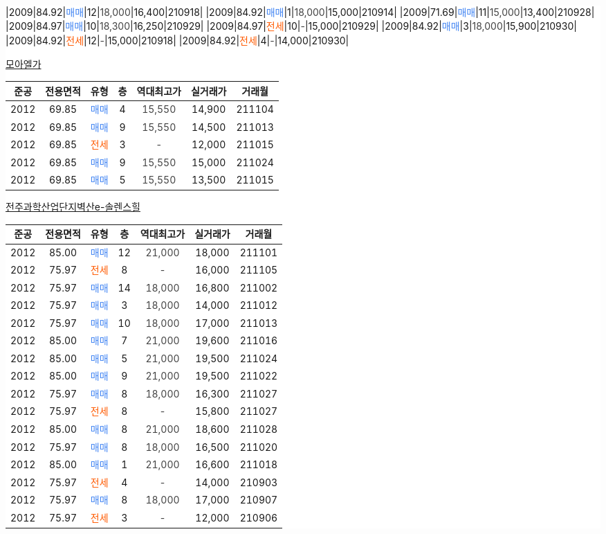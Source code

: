|2009|84.92|<span style="color:#4285f3">매매</span>|12|<span style="color:#444444">18,000</span>|16,400|210918|
|2009|84.92|<span style="color:#4285f3">매매</span>|1|<span style="color:#444444">18,000</span>|15,000|210914|
|2009|71.69|<span style="color:#4285f3">매매</span>|11|<span style="color:#444444">15,000</span>|13,400|210928|
|2009|84.97|<span style="color:#4285f3">매매</span>|10|<span style="color:#444444">18,300</span>|16,250|210929|
|2009|84.97|<span style="color:#ff5a00">전세</span>|10|<span style="color:#444444">-</span>|15,000|210929|
|2009|84.92|<span style="color:#4285f3">매매</span>|3|<span style="color:#444444">18,000</span>|15,900|210930|
|2009|84.92|<span style="color:#ff5a00">전세</span>|12|<span style="color:#444444">-</span>|15,000|210918|
|2009|84.92|<span style="color:#ff5a00">전세</span>|4|<span style="color:#444444">-</span>|14,000|210930|

[모아엘가](https://search.naver.com/search.naver?query=%EC%A0%84%EB%9D%BC%EB%B6%81%EB%8F%84+%EC%99%84%EC%A3%BC%EA%B5%B0+%EB%B4%89%EB%8F%99%EC%9D%8D+%EB%91%94%EC%82%B0%EB%A6%AC+%EB%AA%A8%EC%95%84%EC%97%98%EA%B0%80)

|준공|전용면적|유형|층|역대최고가|실거래가|거래월|
|:---:|:---:|:---:|:---:|:---:|:---:|:---:|
|2012|69.85|<span style="color:#4285f3">매매</span>|4|<span style="color:#444444">15,550</span>|14,900|211104|
|2012|69.85|<span style="color:#4285f3">매매</span>|9|<span style="color:#444444">15,550</span>|14,500|211013|
|2012|69.85|<span style="color:#ff5a00">전세</span>|3|<span style="color:#444444">-</span>|12,000|211015|
|2012|69.85|<span style="color:#4285f3">매매</span>|9|<span style="color:#444444">15,550</span>|15,000|211024|
|2012|69.85|<span style="color:#4285f3">매매</span>|5|<span style="color:#444444">15,550</span>|13,500|211015|

[전주과학산업단지벽산e-솔렌스힐](https://search.naver.com/search.naver?query=%EC%A0%84%EB%9D%BC%EB%B6%81%EB%8F%84+%EC%99%84%EC%A3%BC%EA%B5%B0+%EB%B4%89%EB%8F%99%EC%9D%8D+%EB%91%94%EC%82%B0%EB%A6%AC+%EC%A0%84%EC%A3%BC%EA%B3%BC%ED%95%99%EC%82%B0%EC%97%85%EB%8B%A8%EC%A7%80%EB%B2%BD%EC%82%B0e-%EC%86%94%EB%A0%8C%EC%8A%A4%ED%9E%90)

|준공|전용면적|유형|층|역대최고가|실거래가|거래월|
|:---:|:---:|:---:|:---:|:---:|:---:|:---:|
|2012|85.00|<span style="color:#4285f3">매매</span>|12|<span style="color:#444444">21,000</span>|18,000|211101|
|2012|75.97|<span style="color:#ff5a00">전세</span>|8|<span style="color:#444444">-</span>|16,000|211105|
|2012|75.97|<span style="color:#4285f3">매매</span>|14|<span style="color:#444444">18,000</span>|16,800|211002|
|2012|75.97|<span style="color:#4285f3">매매</span>|3|<span style="color:#444444">18,000</span>|14,000|211012|
|2012|75.97|<span style="color:#4285f3">매매</span>|10|<span style="color:#444444">18,000</span>|17,000|211013|
|2012|85.00|<span style="color:#4285f3">매매</span>|7|<span style="color:#444444">21,000</span>|19,600|211016|
|2012|85.00|<span style="color:#4285f3">매매</span>|5|<span style="color:#444444">21,000</span>|19,500|211024|
|2012|85.00|<span style="color:#4285f3">매매</span>|9|<span style="color:#444444">21,000</span>|19,500|211022|
|2012|75.97|<span style="color:#4285f3">매매</span>|8|<span style="color:#444444">18,000</span>|16,300|211027|
|2012|75.97|<span style="color:#ff5a00">전세</span>|8|<span style="color:#444444">-</span>|15,800|211027|
|2012|85.00|<span style="color:#4285f3">매매</span>|8|<span style="color:#444444">21,000</span>|18,600|211028|
|2012|75.97|<span style="color:#4285f3">매매</span>|8|<span style="color:#444444">18,000</span>|16,500|211020|
|2012|85.00|<span style="color:#4285f3">매매</span>|1|<span style="color:#444444">21,000</span>|16,600|211018|
|2012|75.97|<span style="color:#ff5a00">전세</span>|4|<span style="color:#444444">-</span>|14,000|210903|
|2012|75.97|<span style="color:#4285f3">매매</span>|8|<span style="color:#444444">18,000</span>|17,000|210907|
|2012|75.97|<span style="color:#ff5a00">전세</span>|3|<span style="color:#444444">-</span>|12,000|210906|